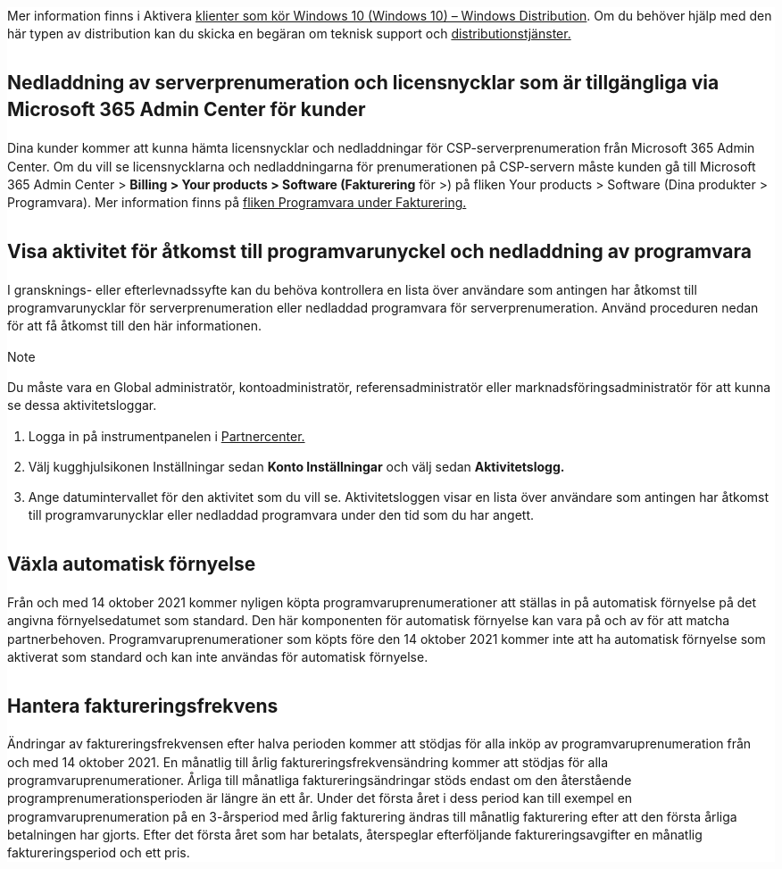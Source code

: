 Mer information finns i Aktivera [klienter som kör Windows 10 (Windows 10) – Windows Distribution](/windows/deployment/volume-activation/activate-windows-10-clients-vamt#key-management-service-activation-renewal). Om du behöver hjälp med den här typen av distribution kan du skicka en begäran om teknisk support och [distributionstjänster.](/partner-center/technical-benefits#submit-a-technical-presales-and-deployment-services-request)

## <a name="server-subscription-download-and-license-keys-available-through-microsoft-365-admin-center-for-customers"></a>Nedladdning av serverprenumeration och licensnycklar som är tillgängliga via Microsoft 365 Admin Center för kunder 

Dina kunder kommer att kunna hämta licensnycklar och nedladdningar för CSP-serverprenumeration från Microsoft 365 Admin Center. Om du vill se licensnycklarna och nedladdningarna för prenumerationen på CSP-servern måste kunden gå till Microsoft 365 Admin Center > **Billing > Your products > Software (Fakturering** för >) på fliken Your products > Software (Dina produkter > Programvara). Mer information finns på [fliken Programvara under Fakturering.](/microsoft-365/admin/whats-new-in-preview#billing--subscriptions)  

## <a name="view-activity-for-software-key-access-and-software-downloads"></a>Visa aktivitet för åtkomst till programvarunyckel och nedladdning av programvara

I gransknings- eller efterlevnadssyfte kan du behöva kontrollera en lista över användare som antingen har åtkomst till programvarunycklar för serverprenumeration eller nedladdad programvara för serverprenumeration. Använd proceduren nedan för att få åtkomst till den här informationen. 

> [!NOTE]
> Du måste vara en Global administratör, kontoadministratör, referensadministratör eller marknadsföringsadministratör för att kunna se dessa aktivitetsloggar.

1. Logga in på instrumentpanelen i [Partnercenter.](https://partner.microsoft.com/dashboard)

2. Välj kugghjulsikonen Inställningar sedan **Konto Inställningar** och välj sedan **Aktivitetslogg.**

3. Ange datumintervallet för den aktivitet som du vill se. Aktivitetsloggen visar en lista över användare som antingen har åtkomst till programvarunycklar eller nedladdad programvara under den tid som du har angett.

## <a name="toggle-auto-renew"></a>Växla automatisk förnyelse

Från och med 14 oktober 2021 kommer nyligen köpta programvaruprenumerationer att ställas in på automatisk förnyelse på det angivna förnyelsedatumet som standard. Den här komponenten för automatisk förnyelse kan vara på och av för att matcha partnerbehoven. Programvaruprenumerationer som köpts före den 14 oktober 2021 kommer inte att ha automatisk förnyelse som aktiverat som standard och kan inte användas för automatisk förnyelse.

## <a name="managing-billing-frequency"></a>Hantera faktureringsfrekvens

Ändringar av faktureringsfrekvensen efter halva perioden kommer att stödjas för alla inköp av programvaruprenumeration från och med 14 oktober 2021. En månatlig till årlig faktureringsfrekvensändring kommer att stödjas för alla programvaruprenumerationer. Årliga till månatliga faktureringsändringar stöds endast om den återstående programprenumerationsperioden är längre än ett år. Under det första året i dess period kan till exempel en programvaruprenumeration på en 3-årsperiod med årlig fakturering ändras till månatlig fakturering efter att den första årliga betalningen har gjorts. Efter det första året som har betalats, återspeglar efterföljande faktureringsavgifter en månatlig faktureringsperiod och ett pris. 
